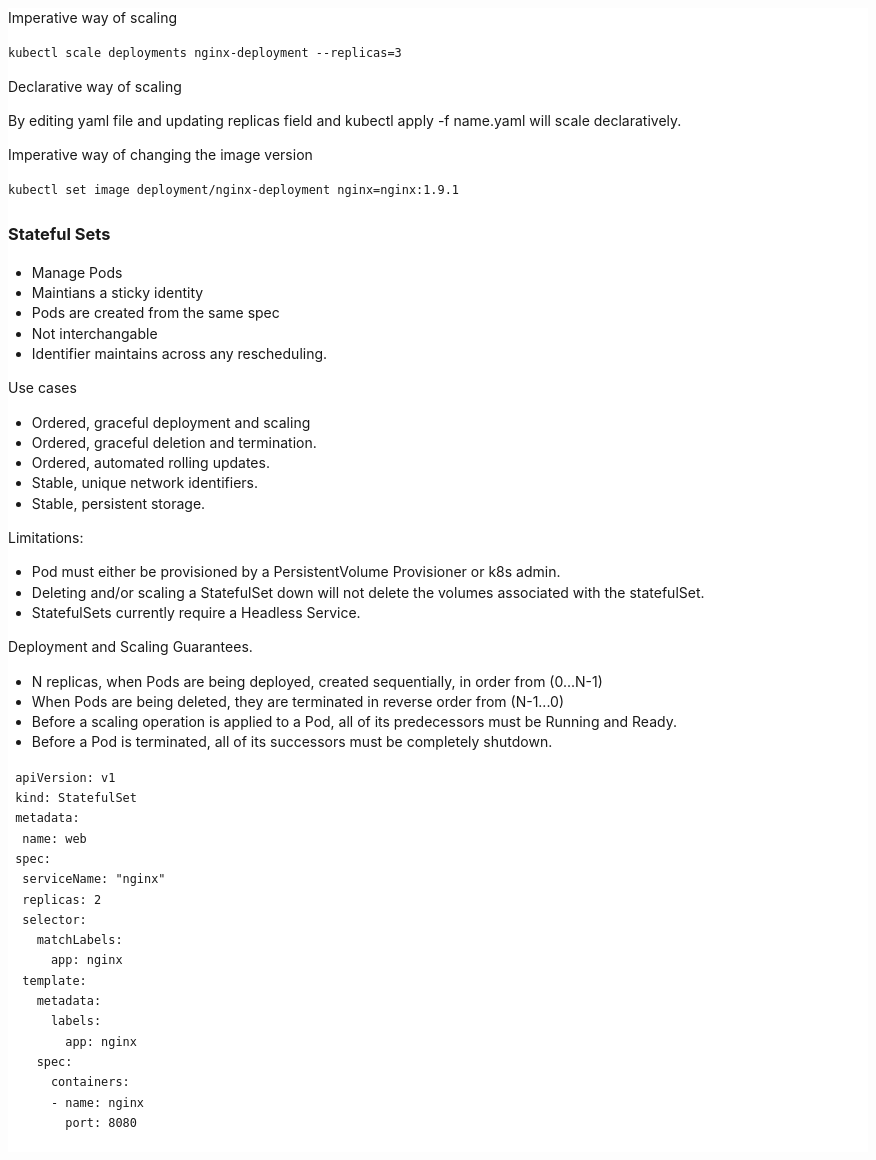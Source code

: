 Imperative way of scaling

```
kubectl scale deployments nginx-deployment --replicas=3
```

Declarative way of scaling

By editing yaml file and updating replicas field and kubectl apply -f name.yaml will scale declaratively.

  
  Imperative way of changing the image version
  
 ```
 kubectl set image deployment/nginx-deployment nginx=nginx:1.9.1
 ```
 
 ### Stateful Sets
 
 - Manage Pods
 - Maintians a sticky identity
 - Pods are created from the same spec
 - Not interchangable
 - Identifier maintains across any rescheduling.
 
 Use cases
 
 - Ordered, graceful deployment and scaling
 - Ordered, graceful deletion and termination.
 - Ordered, automated rolling updates.
 - Stable, unique network identifiers.
 - Stable, persistent storage.
 
Limitations:

- Pod must either be provisioned by a PersistentVolume Provisioner or k8s admin.
- Deleting and/or scaling a StatefulSet down will not delete the volumes associated with the statefulSet.
- StatefulSets currently require a Headless Service.

Deployment and Scaling Guarantees.

- N replicas, when Pods are being deployed, created sequentially, in order from (0...N-1)
- When Pods are being deleted, they are terminated in reverse order from (N-1...0)
- Before a scaling operation is applied to a Pod, all of its predecessors must be Running and Ready.
- Before a Pod is terminated, all of its successors must be completely shutdown.

```
 apiVersion: v1
 kind: StatefulSet
 metadata:
  name: web
 spec:
  serviceName: "nginx"
  replicas: 2
  selector: 
    matchLabels:
      app: nginx
  template:
    metadata:
      labels:
        app: nginx
    spec:
      containers:
      - name: nginx
        port: 8080
	
```
